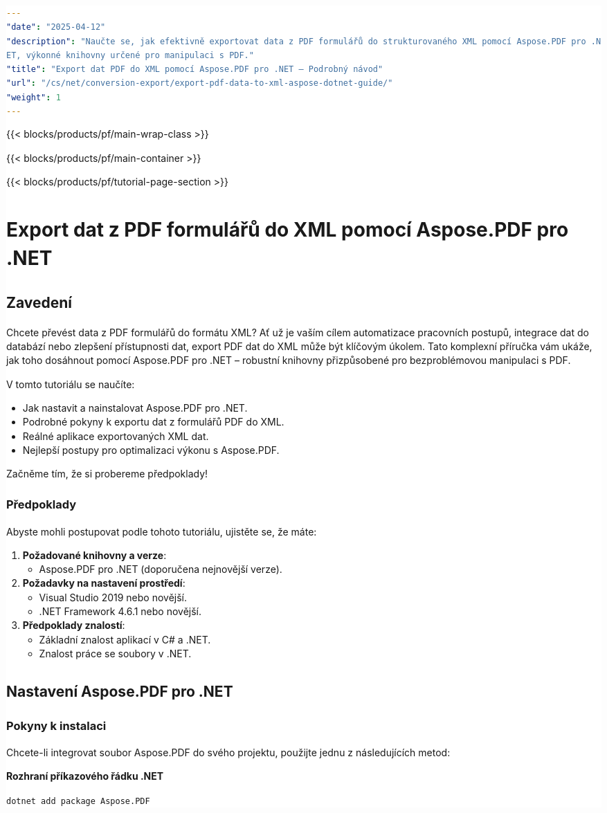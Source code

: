 ```yaml
---
"date": "2025-04-12"
"description": "Naučte se, jak efektivně exportovat data z PDF formulářů do strukturovaného XML pomocí Aspose.PDF pro .NET, výkonné knihovny určené pro manipulaci s PDF."
"title": "Export dat PDF do XML pomocí Aspose.PDF pro .NET – Podrobný návod"
"url": "/cs/net/conversion-export/export-pdf-data-to-xml-aspose-dotnet-guide/"
"weight": 1
---
```


{{< blocks/products/pf/main-wrap-class >}}

{{< blocks/products/pf/main-container >}}

{{< blocks/products/pf/tutorial-page-section >}}


# Export dat z PDF formulářů do XML pomocí Aspose.PDF pro .NET
## Zavedení
Chcete převést data z PDF formulářů do formátu XML? Ať už je vaším cílem automatizace pracovních postupů, integrace dat do databází nebo zlepšení přístupnosti dat, export PDF dat do XML může být klíčovým úkolem. Tato komplexní příručka vám ukáže, jak toho dosáhnout pomocí Aspose.PDF pro .NET – robustní knihovny přizpůsobené pro bezproblémovou manipulaci s PDF.

V tomto tutoriálu se naučíte:
- Jak nastavit a nainstalovat Aspose.PDF pro .NET.
- Podrobné pokyny k exportu dat z formulářů PDF do XML.
- Reálné aplikace exportovaných XML dat.
- Nejlepší postupy pro optimalizaci výkonu s Aspose.PDF.

Začněme tím, že si probereme předpoklady!

### Předpoklady
Abyste mohli postupovat podle tohoto tutoriálu, ujistěte se, že máte:
1. **Požadované knihovny a verze**:
   - Aspose.PDF pro .NET (doporučena nejnovější verze).
2. **Požadavky na nastavení prostředí**:
   - Visual Studio 2019 nebo novější.
   - .NET Framework 4.6.1 nebo novější.
3. **Předpoklady znalostí**:
   - Základní znalost aplikací v C# a .NET.
   - Znalost práce se soubory v .NET.

## Nastavení Aspose.PDF pro .NET
### Pokyny k instalaci
Chcete-li integrovat soubor Aspose.PDF do svého projektu, použijte jednu z následujících metod:

**Rozhraní příkazového řádku .NET**
```bash
dotnet add package Aspose.PDF
```
